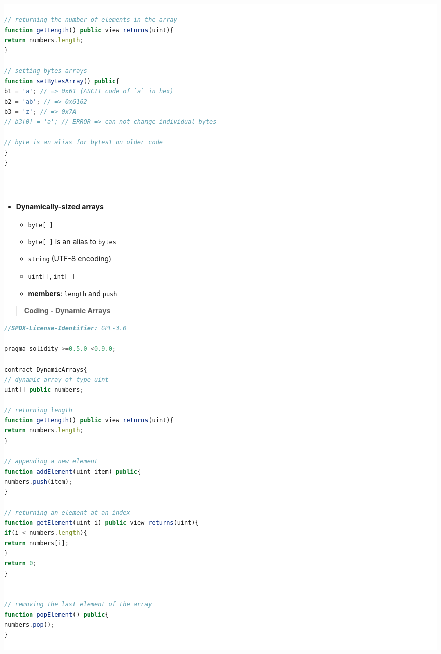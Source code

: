 ```javascript
 
// returning the number of elements in the array
function getLength() public view returns(uint){
return numbers.length;
}
 
// setting bytes arrays
function setBytesArray() public{
b1 = 'a'; // => 0x61 (ASCII code of `a` in hex)
b2 = 'ab'; // => 0x6162
b3 = 'z'; // => 0x7A
// b3[0] = 'a'; // ERROR => can not change individual bytes
 
// byte is an alias for bytes1 on older code
}
}
 
```
<br/>

* **Dynamically-sized arrays**

  * `byte[ ]`
  
  * `byte[ ]` is an alias to `bytes`

  * `string` (UTF-8 encoding)

  * `uint[]`, `int[ ]`

  * **members**: `length` and `push`

> **Coding - Dynamic Arrays**

```javascript
//SPDX-License-Identifier: GPL-3.0
 
pragma solidity >=0.5.0 <0.9.0;
 
contract DynamicArrays{
// dynamic array of type uint
uint[] public numbers;
 
// returning length
function getLength() public view returns(uint){
return numbers.length;
}
 
// appending a new element
function addElement(uint item) public{
numbers.push(item);
}
 
// returning an element at an index
function getElement(uint i) public view returns(uint){
if(i < numbers.length){
return numbers[i];
}
return 0;
}
 
 
// removing the last element of the array
function popElement() public{
numbers.pop();
}
 
```